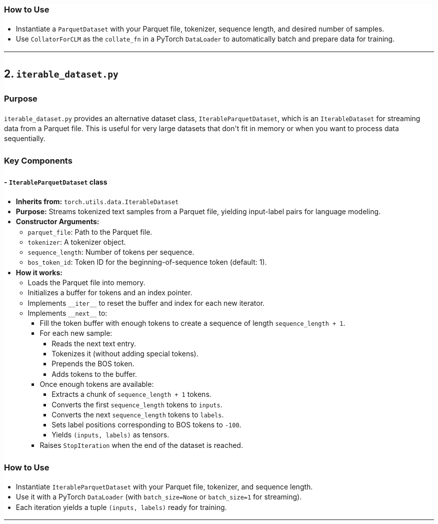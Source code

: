 ### How to Use

- Instantiate a `ParquetDataset` with your Parquet file, tokenizer, sequence length, and desired number of samples.
- Use `CollatorForCLM` as the `collate_fn` in a PyTorch `DataLoader` to automatically batch and prepare data for training.

---

## 2. `iterable_dataset.py`

### Purpose

`iterable_dataset.py` provides an alternative dataset class, `IterableParquetDataset`, which is an `IterableDataset` for streaming data from a Parquet file. This is useful for very large datasets that don't fit in memory or when you want to process data sequentially.

### Key Components

#### - `IterableParquetDataset` class

- **Inherits from:** `torch.utils.data.IterableDataset`
- **Purpose:** Streams tokenized text samples from a Parquet file, yielding input-label pairs for language modeling.
- **Constructor Arguments:**
  - `parquet_file`: Path to the Parquet file.
  - `tokenizer`: A tokenizer object.
  - `sequence_length`: Number of tokens per sequence.
  - `bos_token_id`: Token ID for the beginning-of-sequence token (default: 1).
- **How it works:**
  - Loads the Parquet file into memory.
  - Initializes a buffer for tokens and an index pointer.
  - Implements `__iter__` to reset the buffer and index for each new iterator.
  - Implements `__next__` to:
    - Fill the token buffer with enough tokens to create a sequence of length `sequence_length + 1`.
    - For each new sample:
      - Reads the next text entry.
      - Tokenizes it (without adding special tokens).
      - Prepends the BOS token.
      - Adds tokens to the buffer.
    - Once enough tokens are available:
      - Extracts a chunk of `sequence_length + 1` tokens.
      - Converts the first `sequence_length` tokens to `inputs`.
      - Converts the next `sequence_length` tokens to `labels`.
      - Sets label positions corresponding to BOS tokens to `-100`.
      - Yields `(inputs, labels)` as tensors.
    - Raises `StopIteration` when the end of the dataset is reached.

### How to Use

- Instantiate `IterableParquetDataset` with your Parquet file, tokenizer, and sequence length.
- Use it with a PyTorch `DataLoader` (with `batch_size=None` or `batch_size=1` for streaming).
- Each iteration yields a tuple `(inputs, labels)` ready for training.

---